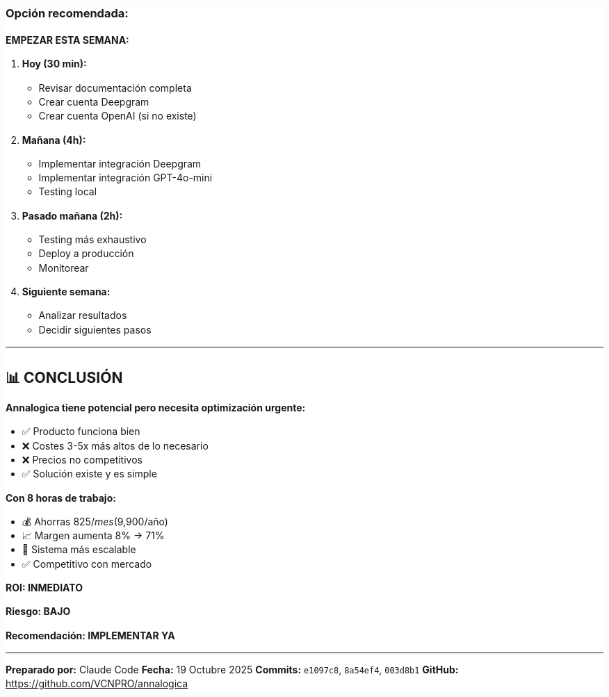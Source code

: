 ### Opción recomendada:

**EMPEZAR ESTA SEMANA:**

1. **Hoy (30 min):**
   - Revisar documentación completa
   - Crear cuenta Deepgram
   - Crear cuenta OpenAI (si no existe)

2. **Mañana (4h):**
   - Implementar integración Deepgram
   - Implementar integración GPT-4o-mini
   - Testing local

3. **Pasado mañana (2h):**
   - Testing más exhaustivo
   - Deploy a producción
   - Monitorear

4. **Siguiente semana:**
   - Analizar resultados
   - Decidir siguientes pasos

---

## 📊 CONCLUSIÓN

**Annalogica tiene potencial pero necesita optimización urgente:**

- ✅ Producto funciona bien
- ❌ Costes 3-5x más altos de lo necesario
- ❌ Precios no competitivos
- ✅ Solución existe y es simple

**Con 8 horas de trabajo:**
- 💰 Ahorras $825/mes ($9,900/año)
- 📈 Margen aumenta 8% → 71%
- 🚀 Sistema más escalable
- ✅ Competitivo con mercado

**ROI: INMEDIATO**

**Riesgo: BAJO**

**Recomendación: IMPLEMENTAR YA**

---

**Preparado por:** Claude Code
**Fecha:** 19 Octubre 2025
**Commits:** `e1097c8`, `8a54ef4`, `003d8b1`
**GitHub:** https://github.com/VCNPRO/annalogica
